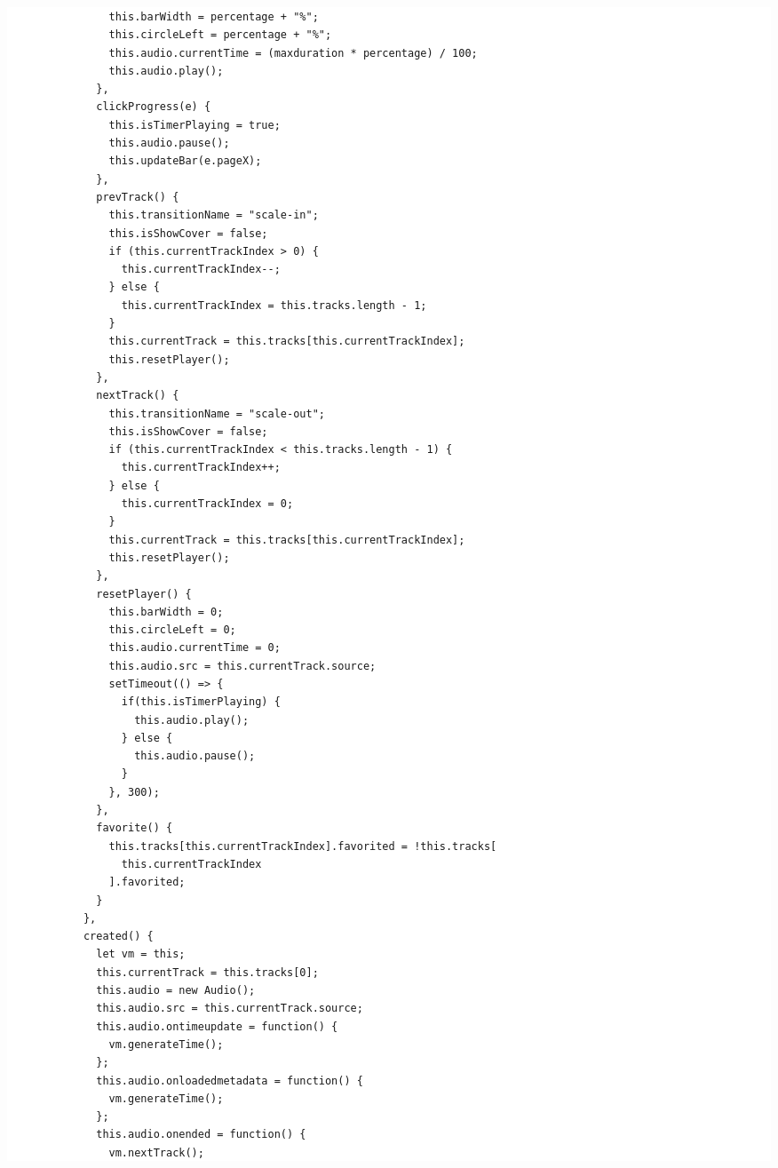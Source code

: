                     this.barWidth = percentage + "%";
                    this.circleLeft = percentage + "%";
                    this.audio.currentTime = (maxduration * percentage) / 100;
                    this.audio.play();
                  },
                  clickProgress(e) {
                    this.isTimerPlaying = true;
                    this.audio.pause();
                    this.updateBar(e.pageX);
                  },
                  prevTrack() {
                    this.transitionName = "scale-in";
                    this.isShowCover = false;
                    if (this.currentTrackIndex > 0) {
                      this.currentTrackIndex--;
                    } else {
                      this.currentTrackIndex = this.tracks.length - 1;
                    }
                    this.currentTrack = this.tracks[this.currentTrackIndex];
                    this.resetPlayer();
                  },
                  nextTrack() {
                    this.transitionName = "scale-out";
                    this.isShowCover = false;
                    if (this.currentTrackIndex < this.tracks.length - 1) {
                      this.currentTrackIndex++;
                    } else {
                      this.currentTrackIndex = 0;
                    }
                    this.currentTrack = this.tracks[this.currentTrackIndex];
                    this.resetPlayer();
                  },
                  resetPlayer() {
                    this.barWidth = 0;
                    this.circleLeft = 0;
                    this.audio.currentTime = 0;
                    this.audio.src = this.currentTrack.source;
                    setTimeout(() => {
                      if(this.isTimerPlaying) {
                        this.audio.play();
                      } else {
                        this.audio.pause();
                      }
                    }, 300);
                  },
                  favorite() {
                    this.tracks[this.currentTrackIndex].favorited = !this.tracks[
                      this.currentTrackIndex
                    ].favorited;
                  }
                },
                created() {
                  let vm = this;
                  this.currentTrack = this.tracks[0];
                  this.audio = new Audio();
                  this.audio.src = this.currentTrack.source;
                  this.audio.ontimeupdate = function() {
                    vm.generateTime();
                  };
                  this.audio.onloadedmetadata = function() {
                    vm.generateTime();
                  };
                  this.audio.onended = function() {
                    vm.nextTrack();